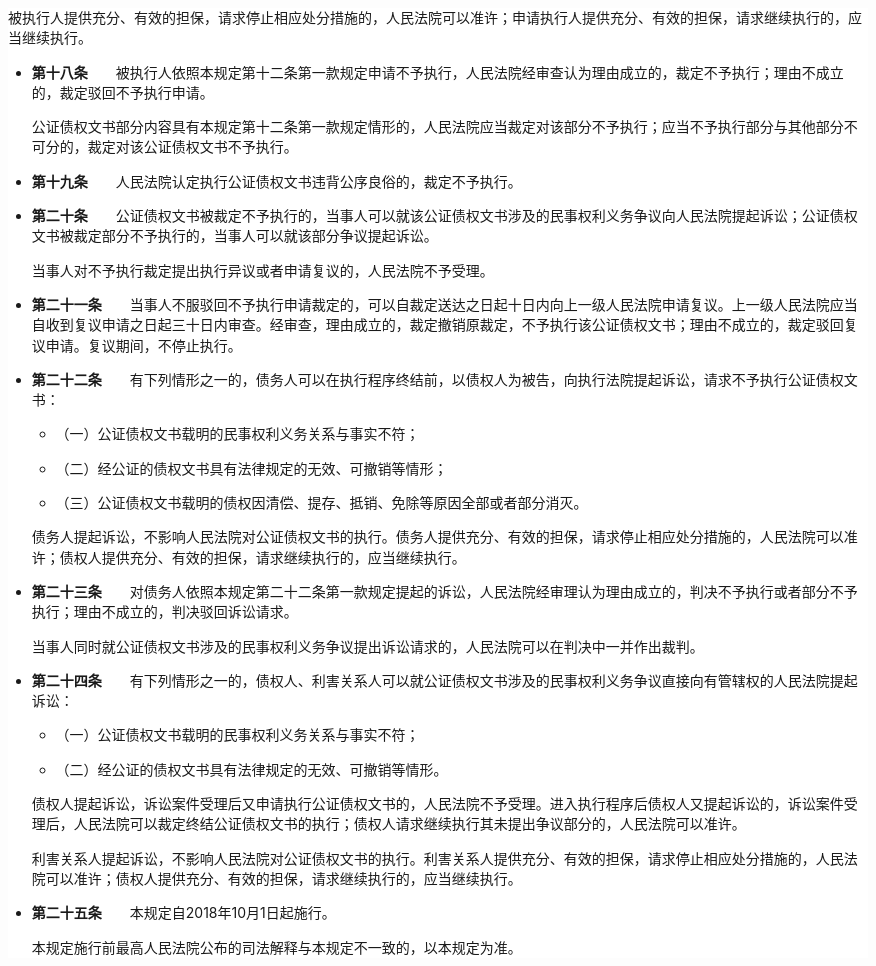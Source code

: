   被执行人提供充分、有效的担保，请求停止相应处分措施的，人民法院可以准许；申请执行人提供充分、有效的担保，请求继续执行的，应当继续执行。

- **第十八条**　　被执行人依照本规定第十二条第一款规定申请不予执行，人民法院经审查认为理由成立的，裁定不予执行；理由不成立的，裁定驳回不予执行申请。

  公证债权文书部分内容具有本规定第十二条第一款规定情形的，人民法院应当裁定对该部分不予执行；应当不予执行部分与其他部分不可分的，裁定对该公证债权文书不予执行。

- **第十九条**　　人民法院认定执行公证债权文书违背公序良俗的，裁定不予执行。

- **第二十条**　　公证债权文书被裁定不予执行的，当事人可以就该公证债权文书涉及的民事权利义务争议向人民法院提起诉讼；公证债权文书被裁定部分不予执行的，当事人可以就该部分争议提起诉讼。

  当事人对不予执行裁定提出执行异议或者申请复议的，人民法院不予受理。

- **第二十一条**　　当事人不服驳回不予执行申请裁定的，可以自裁定送达之日起十日内向上一级人民法院申请复议。上一级人民法院应当自收到复议申请之日起三十日内审查。经审查，理由成立的，裁定撤销原裁定，不予执行该公证债权文书；理由不成立的，裁定驳回复议申请。复议期间，不停止执行。

- **第二十二条**　　有下列情形之一的，债务人可以在执行程序终结前，以债权人为被告，向执行法院提起诉讼，请求不予执行公证债权文书：

  - （一）公证债权文书载明的民事权利义务关系与事实不符；

  - （二）经公证的债权文书具有法律规定的无效、可撤销等情形；

  - （三）公证债权文书载明的债权因清偿、提存、抵销、免除等原因全部或者部分消灭。

  债务人提起诉讼，不影响人民法院对公证债权文书的执行。债务人提供充分、有效的担保，请求停止相应处分措施的，人民法院可以准许；债权人提供充分、有效的担保，请求继续执行的，应当继续执行。

- **第二十三条**　　对债务人依照本规定第二十二条第一款规定提起的诉讼，人民法院经审理认为理由成立的，判决不予执行或者部分不予执行；理由不成立的，判决驳回诉讼请求。

  当事人同时就公证债权文书涉及的民事权利义务争议提出诉讼请求的，人民法院可以在判决中一并作出裁判。

- **第二十四条**　　有下列情形之一的，债权人、利害关系人可以就公证债权文书涉及的民事权利义务争议直接向有管辖权的人民法院提起诉讼：

  - （一）公证债权文书载明的民事权利义务关系与事实不符；

  - （二）经公证的债权文书具有法律规定的无效、可撤销等情形。

  债权人提起诉讼，诉讼案件受理后又申请执行公证债权文书的，人民法院不予受理。进入执行程序后债权人又提起诉讼的，诉讼案件受理后，人民法院可以裁定终结公证债权文书的执行；债权人请求继续执行其未提出争议部分的，人民法院可以准许。

  利害关系人提起诉讼，不影响人民法院对公证债权文书的执行。利害关系人提供充分、有效的担保，请求停止相应处分措施的，人民法院可以准许；债权人提供充分、有效的担保，请求继续执行的，应当继续执行。

- **第二十五条**　　本规定自2018年10月1日起施行。

  本规定施行前最高人民法院公布的司法解释与本规定不一致的，以本规定为准。
